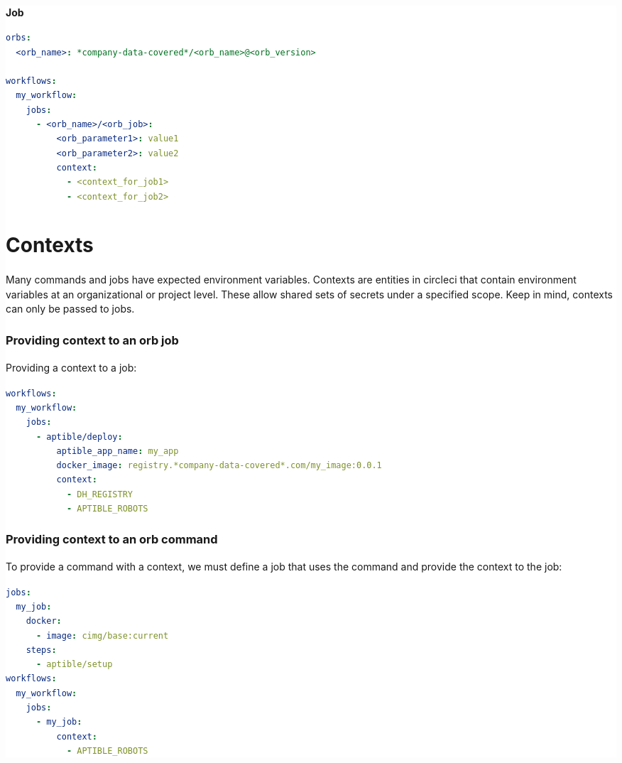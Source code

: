 **Job**

```yml
orbs:
  <orb_name>: *company-data-covered*/<orb_name>@<orb_version>

workflows:
  my_workflow:
    jobs:
      - <orb_name>/<orb_job>:
          <orb_parameter1>: value1
          <orb_parameter2>: value2
          context:
            - <context_for_job1>
            - <context_for_job2>
```

# Contexts

Many commands and jobs have expected environment variables. Contexts are entities in circleci that contain environment variables at an organizational or project level. These allow shared sets of secrets under a specified scope. Keep in mind, contexts can only be passed to jobs.

### Providing context to an orb job

Providing a context to a job:

```yml
workflows:
  my_workflow:
    jobs:
      - aptible/deploy:
          aptible_app_name: my_app
          docker_image: registry.*company-data-covered*.com/my_image:0.0.1
          context:
            - DH_REGISTRY
            - APTIBLE_ROBOTS
```

### Providing context to an orb command

To provide a command with a context, we must define a job that uses the command and provide the context to the job:

```yml
jobs:
  my_job:
    docker:
      - image: cimg/base:current
    steps:
      - aptible/setup
workflows:
  my_workflow:
    jobs:
      - my_job:
          context:
            - APTIBLE_ROBOTS
```
